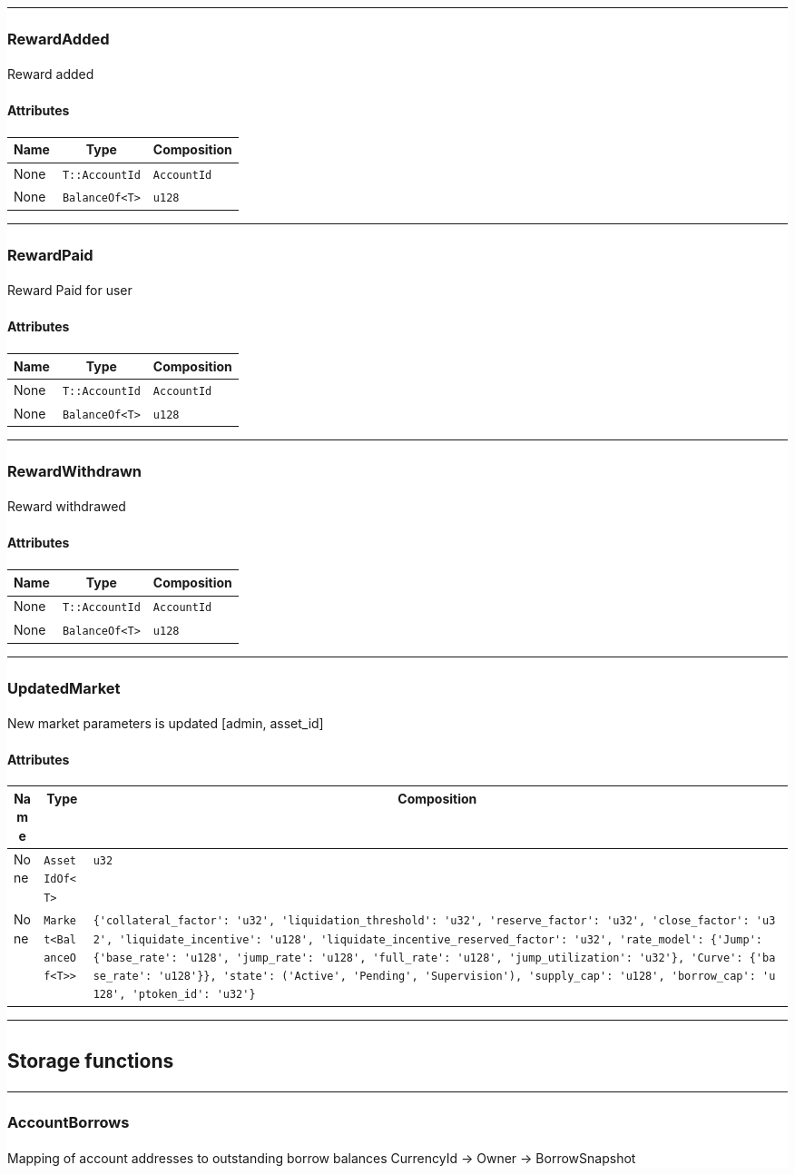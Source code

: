 ---------
### RewardAdded
Reward added
#### Attributes
| Name | Type | Composition
| -------- | -------- | -------- |
| None | `T::AccountId` | ```AccountId```
| None | `BalanceOf<T>` | ```u128```

---------
### RewardPaid
Reward Paid for user
#### Attributes
| Name | Type | Composition
| -------- | -------- | -------- |
| None | `T::AccountId` | ```AccountId```
| None | `BalanceOf<T>` | ```u128```

---------
### RewardWithdrawn
Reward withdrawed
#### Attributes
| Name | Type | Composition
| -------- | -------- | -------- |
| None | `T::AccountId` | ```AccountId```
| None | `BalanceOf<T>` | ```u128```

---------
### UpdatedMarket
New market parameters is updated
[admin, asset_id]
#### Attributes
| Name | Type | Composition
| -------- | -------- | -------- |
| None | `AssetIdOf<T>` | ```u32```
| None | `Market<BalanceOf<T>>` | ```{'collateral_factor': 'u32', 'liquidation_threshold': 'u32', 'reserve_factor': 'u32', 'close_factor': 'u32', 'liquidate_incentive': 'u128', 'liquidate_incentive_reserved_factor': 'u32', 'rate_model': {'Jump': {'base_rate': 'u128', 'jump_rate': 'u128', 'full_rate': 'u128', 'jump_utilization': 'u32'}, 'Curve': {'base_rate': 'u128'}}, 'state': ('Active', 'Pending', 'Supervision'), 'supply_cap': 'u128', 'borrow_cap': 'u128', 'ptoken_id': 'u32'}```

---------
## Storage functions

---------
### AccountBorrows
 Mapping of account addresses to outstanding borrow balances
 CurrencyId -&gt; Owner -&gt; BorrowSnapshot

